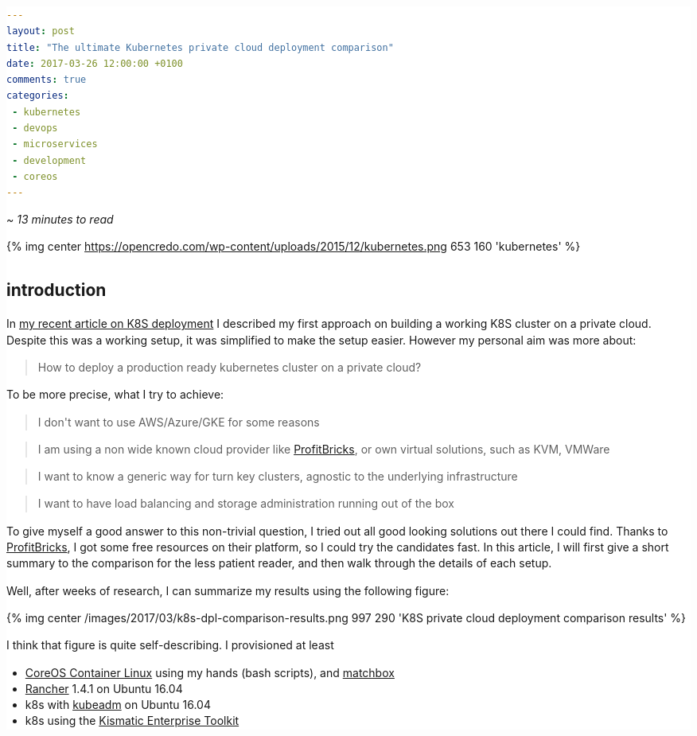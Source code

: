 ```yaml
---
layout: post
title: "The ultimate Kubernetes private cloud deployment comparison"
date: 2017-03-26 12:00:00 +0100
comments: true
categories:
 - kubernetes
 - devops
 - microservices
 - development
 - coreos
---
```


*~ 13 minutes to read*

{% img center https://opencredo.com/wp-content/uploads/2015/12/kubernetes.png 653 160 'kubernetes' %}

## introduction

In [my recent article on K8S deployment](/blog/2017/01/25/deploy-kubernetes-to-bare-metal-with-nginx/) I described my first approach on building a working K8S cluster on a private cloud. Despite this was a working setup, it was simplified to make the setup easier. However my personal aim was more about:

> How to deploy a production ready kubernetes cluster on a private cloud?

To be more precise, what I try to achieve:

> I don't want to use AWS/Azure/GKE for some reasons

> I am using a non wide known cloud provider like [ProfitBricks][], or own virtual solutions, such as KVM, VMWare

> I want to know a generic way for turn key clusters, agnostic to the underlying infrastructure

> I want to have load balancing and storage administration running out of the box



To give myself a good answer to this non-trivial question, I tried out all good looking solutions out there I could find. Thanks to [ProfitBricks][], I got some free resources on their platform, so I could try the candidates fast. In this article, I will first give a short summary to the comparison for the less patient reader, and then walk through the details of each setup.

Well, after weeks of research, I can summarize my results using the following figure:

{% img center /images/2017/03/k8s-dpl-comparison-results.png 997 290 'K8S private cloud deployment comparison results' %}

I think that figure is quite self-describing. I provisioned at least

* [CoreOS Container Linux](https://coreos.com/os/docs/latest) using my hands (bash scripts), and [matchbox](https://github.com/coreos/matchbox)
* [Rancher][] 1.4.1 on Ubuntu 16.04
* k8s with [kubeadm][] on Ubuntu 16.04
* k8s using the [Kismatic Enterprise Toolkit](https://github.com/apprenda/kismatic)


[Rancher]: http://rancher.com/
[kubeadm]: https://kubernetes.io/docs/getting-started-guides/kubeadm/
[ProfitBricks]: https://www.profitbricks.de/de/
[Terraform]: https://www.terraform.io/
[Ansible]: https://www.ansible.com/